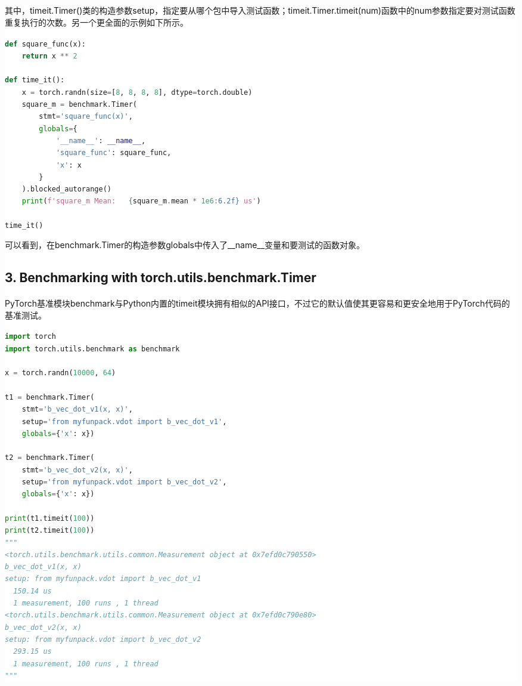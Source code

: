 其中，timeit.Timer()类的构造参数setup，指定要从哪个包中导入测试函数；timeit.Timer.timeit(num)函数中的num参数指定要对测试函数重复执行的次数。另一个更全面的示例如下所示。

```python
def square_func(x):
    return x ** 2

def time_it():
    x = torch.randn(size=[8, 8, 8, 8], dtype=torch.double)
    square_m = benchmark.Timer(
        stmt='square_func(x)',
        globals={
            '__name__': __name__,
            'square_func': square_func,
            'x': x
        }
    ).blocked_autorange()
    print(f'square_m Mean:   {square_m.mean * 1e6:6.2f} us')

time_it()
```

可以看到，在benchmark.Timer的构造参数globals中传入了\_\_name\_\_变量和要测试的函数对象。

## 3. Benchmarking with torch.utils.benchmark.Timer

PyTorch基准模块benchmark与Python内置的timeit模块拥有相似的API接口，不过它的默认值使其更容易和更安全地用于PyTorch代码的基准测试。

```python
import torch
import torch.utils.benchmark as benchmark

x = torch.randn(10000, 64)

t1 = benchmark.Timer(
    stmt='b_vec_dot_v1(x, x)',
    setup='from myfunpack.vdot import b_vec_dot_v1',
    globals={'x': x})

t2 = benchmark.Timer(
    stmt='b_vec_dot_v2(x, x)',
    setup='from myfunpack.vdot import b_vec_dot_v2',
    globals={'x': x})

print(t1.timeit(100))
print(t2.timeit(100))
"""
<torch.utils.benchmark.utils.common.Measurement object at 0x7efd0c790550>
b_vec_dot_v1(x, x)
setup: from myfunpack.vdot import b_vec_dot_v1
  150.14 us
  1 measurement, 100 runs , 1 thread
<torch.utils.benchmark.utils.common.Measurement object at 0x7efd0c790e80>
b_vec_dot_v2(x, x)
setup: from myfunpack.vdot import b_vec_dot_v2
  293.15 us
  1 measurement, 100 runs , 1 thread
"""
```
